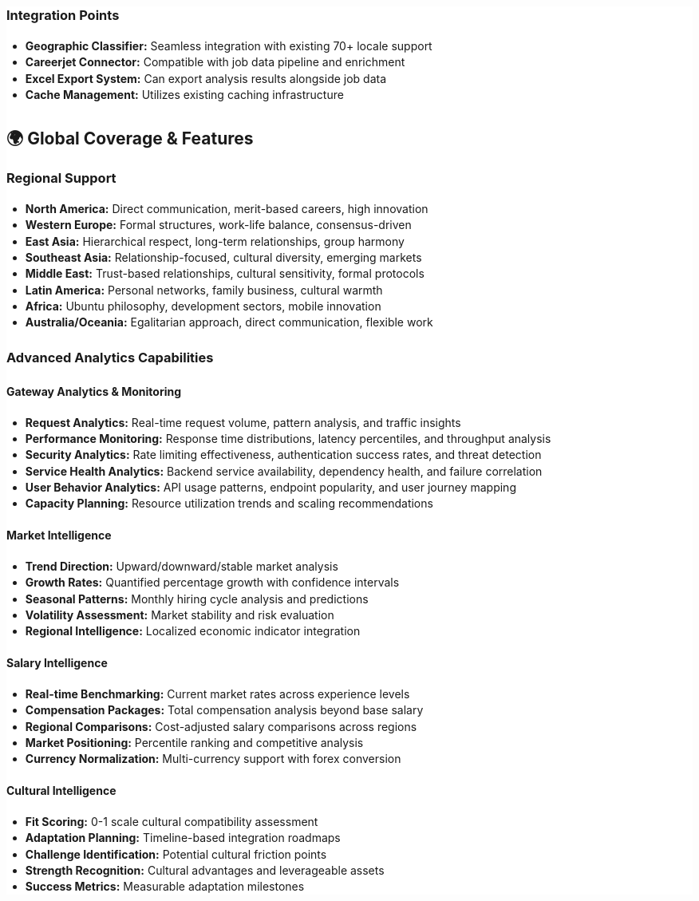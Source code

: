 ### Integration Points
- **Geographic Classifier:** Seamless integration with existing 70+ locale support
- **Careerjet Connector:** Compatible with job data pipeline and enrichment
- **Excel Export System:** Can export analysis results alongside job data
- **Cache Management:** Utilizes existing caching infrastructure

## 🌍 Global Coverage & Features

### Regional Support
- **North America:** Direct communication, merit-based careers, high innovation
- **Western Europe:** Formal structures, work-life balance, consensus-driven
- **East Asia:** Hierarchical respect, long-term relationships, group harmony
- **Southeast Asia:** Relationship-focused, cultural diversity, emerging markets
- **Middle East:** Trust-based relationships, cultural sensitivity, formal protocols
- **Latin America:** Personal networks, family business, cultural warmth
- **Africa:** Ubuntu philosophy, development sectors, mobile innovation
- **Australia/Oceania:** Egalitarian approach, direct communication, flexible work

### Advanced Analytics Capabilities

#### Gateway Analytics & Monitoring
- **Request Analytics:** Real-time request volume, pattern analysis, and traffic insights
- **Performance Monitoring:** Response time distributions, latency percentiles, and throughput analysis
- **Security Analytics:** Rate limiting effectiveness, authentication success rates, and threat detection
- **Service Health Analytics:** Backend service availability, dependency health, and failure correlation
- **User Behavior Analytics:** API usage patterns, endpoint popularity, and user journey mapping
- **Capacity Planning:** Resource utilization trends and scaling recommendations

#### Market Intelligence
- **Trend Direction:** Upward/downward/stable market analysis
- **Growth Rates:** Quantified percentage growth with confidence intervals
- **Seasonal Patterns:** Monthly hiring cycle analysis and predictions
- **Volatility Assessment:** Market stability and risk evaluation
- **Regional Intelligence:** Localized economic indicator integration

#### Salary Intelligence
- **Real-time Benchmarking:** Current market rates across experience levels
- **Compensation Packages:** Total compensation analysis beyond base salary
- **Regional Comparisons:** Cost-adjusted salary comparisons across regions
- **Market Positioning:** Percentile ranking and competitive analysis
- **Currency Normalization:** Multi-currency support with forex conversion

#### Cultural Intelligence
- **Fit Scoring:** 0-1 scale cultural compatibility assessment
- **Adaptation Planning:** Timeline-based integration roadmaps
- **Challenge Identification:** Potential cultural friction points
- **Strength Recognition:** Cultural advantages and leverageable assets
- **Success Metrics:** Measurable adaptation milestones
